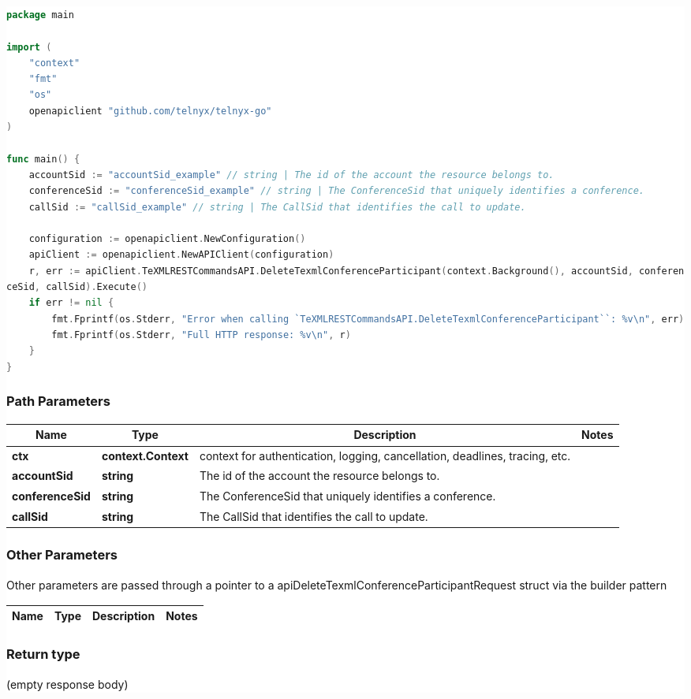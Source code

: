 ```go
package main

import (
	"context"
	"fmt"
	"os"
	openapiclient "github.com/telnyx/telnyx-go"
)

func main() {
	accountSid := "accountSid_example" // string | The id of the account the resource belongs to.
	conferenceSid := "conferenceSid_example" // string | The ConferenceSid that uniquely identifies a conference.
	callSid := "callSid_example" // string | The CallSid that identifies the call to update.

	configuration := openapiclient.NewConfiguration()
	apiClient := openapiclient.NewAPIClient(configuration)
	r, err := apiClient.TeXMLRESTCommandsAPI.DeleteTexmlConferenceParticipant(context.Background(), accountSid, conferenceSid, callSid).Execute()
	if err != nil {
		fmt.Fprintf(os.Stderr, "Error when calling `TeXMLRESTCommandsAPI.DeleteTexmlConferenceParticipant``: %v\n", err)
		fmt.Fprintf(os.Stderr, "Full HTTP response: %v\n", r)
	}
}
```

### Path Parameters


Name | Type | Description  | Notes
------------- | ------------- | ------------- | -------------
**ctx** | **context.Context** | context for authentication, logging, cancellation, deadlines, tracing, etc.
**accountSid** | **string** | The id of the account the resource belongs to. | 
**conferenceSid** | **string** | The ConferenceSid that uniquely identifies a conference. | 
**callSid** | **string** | The CallSid that identifies the call to update. | 

### Other Parameters

Other parameters are passed through a pointer to a apiDeleteTexmlConferenceParticipantRequest struct via the builder pattern


Name | Type | Description  | Notes
------------- | ------------- | ------------- | -------------




### Return type

 (empty response body)
